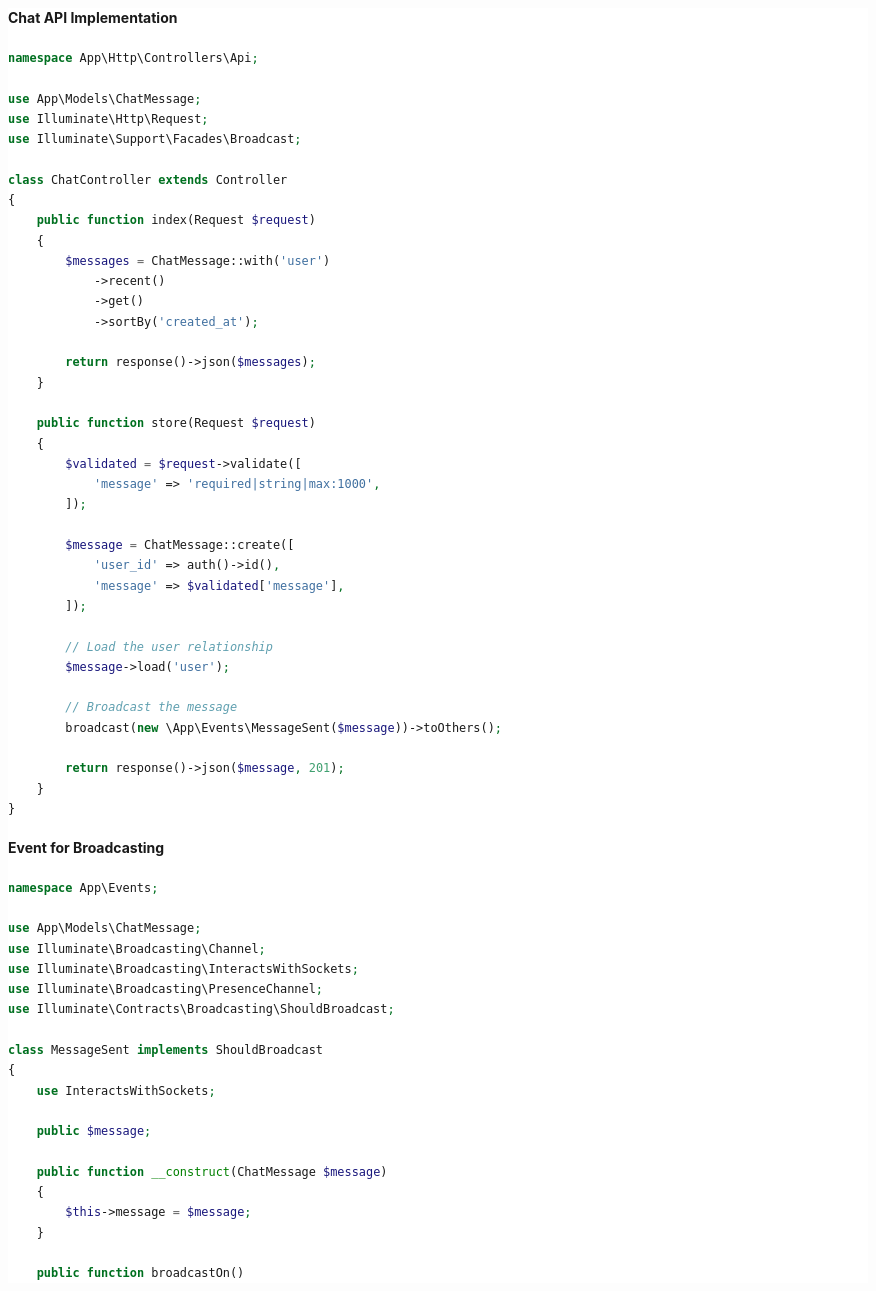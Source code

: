 #### Chat API Implementation
```php
namespace App\Http\Controllers\Api;

use App\Models\ChatMessage;
use Illuminate\Http\Request;
use Illuminate\Support\Facades\Broadcast;

class ChatController extends Controller
{
    public function index(Request $request)
    {
        $messages = ChatMessage::with('user')
            ->recent()
            ->get()
            ->sortBy('created_at');
            
        return response()->json($messages);
    }
    
    public function store(Request $request)
    {
        $validated = $request->validate([
            'message' => 'required|string|max:1000',
        ]);
        
        $message = ChatMessage::create([
            'user_id' => auth()->id(),
            'message' => $validated['message'],
        ]);
        
        // Load the user relationship
        $message->load('user');
        
        // Broadcast the message
        broadcast(new \App\Events\MessageSent($message))->toOthers();
        
        return response()->json($message, 201);
    }
}
```

#### Event for Broadcasting
```php
namespace App\Events;

use App\Models\ChatMessage;
use Illuminate\Broadcasting\Channel;
use Illuminate\Broadcasting\InteractsWithSockets;
use Illuminate\Broadcasting\PresenceChannel;
use Illuminate\Contracts\Broadcasting\ShouldBroadcast;

class MessageSent implements ShouldBroadcast
{
    use InteractsWithSockets;
    
    public $message;
    
    public function __construct(ChatMessage $message)
    {
        $this->message = $message;
    }
    
    public function broadcastOn()
```